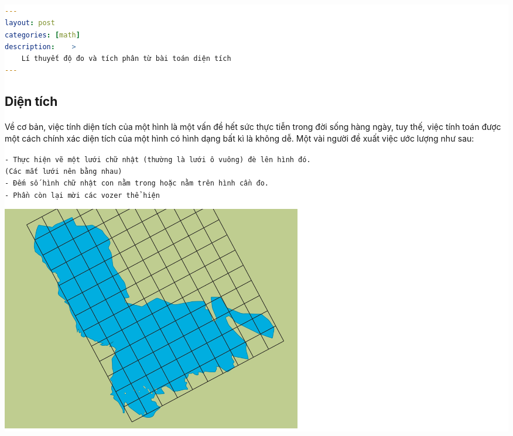 ```yaml
---
layout: post
categories: [math]
description:    >
    Lí thuyết độ đo và tích phân từ bài toán diện tích
---
```

## Diện tích
Về cơ bản, việc tính diện tích của một hình là một vấn đề hết sức thực tiễn trong đời sống hàng ngày, tuy thế, việc tính toán được một cách chính xác diện tích của một hình có hình dạng bất kì là không dễ. Một vài người đề xuất việc ước lượng như sau:

    - Thực hiện vẽ một lưới chữ nhật (thường là lưới ô vuông) đè lên hình đó. 
    (Các mắt lưới nên bằng nhau)
    - Đếm số hình chữ nhật con nằm trong hoặc nằm trên hình cần đo.
    - Phần còn lại mời các vozer thể hiện

<img src = "/assets/img/math/grid_on_area.png" width = "500">
